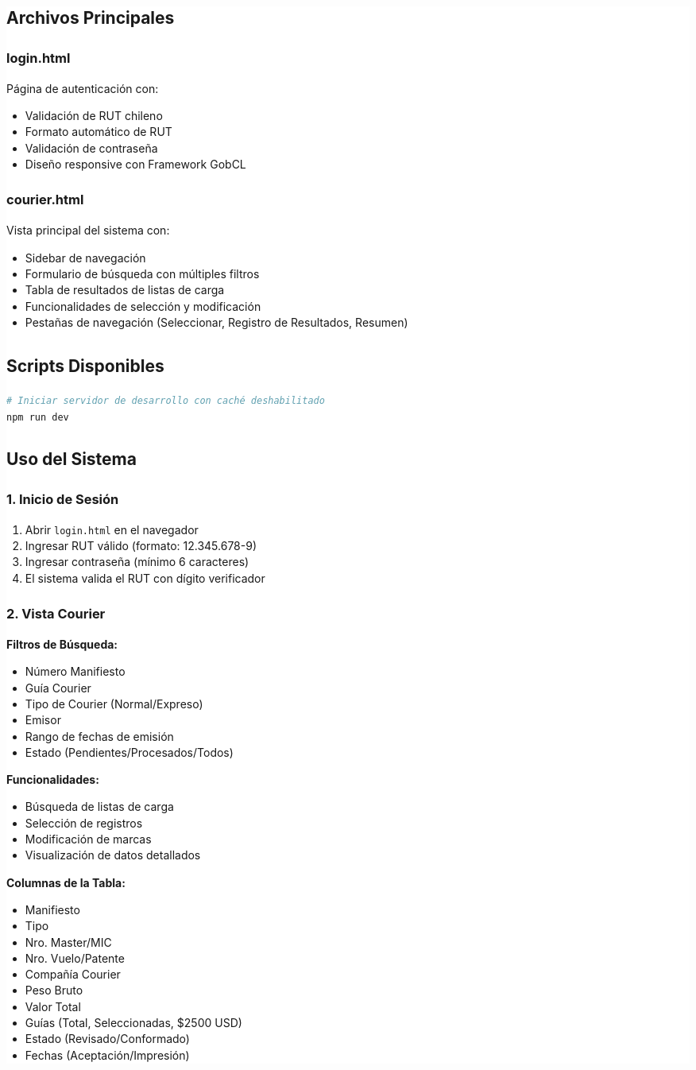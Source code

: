 ## Archivos Principales

### login.html
Página de autenticación con:
- Validación de RUT chileno
- Formato automático de RUT
- Validación de contraseña
- Diseño responsive con Framework GobCL

### courier.html
Vista principal del sistema con:
- Sidebar de navegación
- Formulario de búsqueda con múltiples filtros
- Tabla de resultados de listas de carga
- Funcionalidades de selección y modificación
- Pestañas de navegación (Seleccionar, Registro de Resultados, Resumen)

## Scripts Disponibles

```bash
# Iniciar servidor de desarrollo con caché deshabilitado
npm run dev
```

## Uso del Sistema

### 1. Inicio de Sesión

1. Abrir `login.html` en el navegador
2. Ingresar RUT válido (formato: 12.345.678-9)
3. Ingresar contraseña (mínimo 6 caracteres)
4. El sistema valida el RUT con dígito verificador

### 2. Vista Courier

**Filtros de Búsqueda:**
- Número Manifiesto
- Guía Courier
- Tipo de Courier (Normal/Expreso)
- Emisor
- Rango de fechas de emisión
- Estado (Pendientes/Procesados/Todos)

**Funcionalidades:**
- Búsqueda de listas de carga
- Selección de registros
- Modificación de marcas
- Visualización de datos detallados

**Columnas de la Tabla:**
- Manifiesto
- Tipo
- Nro. Master/MIC
- Nro. Vuelo/Patente
- Compañía Courier
- Peso Bruto
- Valor Total
- Guías (Total, Seleccionadas, $2500 USD)
- Estado (Revisado/Conformado)
- Fechas (Aceptación/Impresión)
